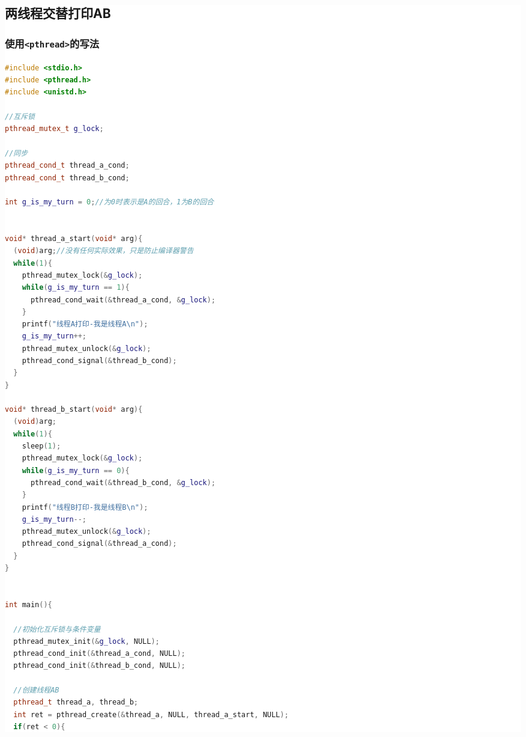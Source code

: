 



## 两线程交替打印AB



### 使用`<pthread>`的写法

```C++
#include <stdio.h>
#include <pthread.h>
#include <unistd.h>

//互斥锁
pthread_mutex_t g_lock;

//同步
pthread_cond_t thread_a_cond; 
pthread_cond_t thread_b_cond;

int g_is_my_turn = 0;//为0时表示是A的回合，1为B的回合


void* thread_a_start(void* arg){
  (void)arg;//没有任何实际效果，只是防止编译器警告
  while(1){
    pthread_mutex_lock(&g_lock);
    while(g_is_my_turn == 1){
      pthread_cond_wait(&thread_a_cond, &g_lock);
    }
    printf("线程A打印-我是线程A\n");
    g_is_my_turn++;
    pthread_mutex_unlock(&g_lock);
    pthread_cond_signal(&thread_b_cond);
  }
}

void* thread_b_start(void* arg){
  (void)arg;
  while(1){
    sleep(1);
    pthread_mutex_lock(&g_lock);
    while(g_is_my_turn == 0){
      pthread_cond_wait(&thread_b_cond, &g_lock);
    }
    printf("线程B打印-我是线程B\n");
    g_is_my_turn--;
    pthread_mutex_unlock(&g_lock);
    pthread_cond_signal(&thread_a_cond);
  }
}


int main(){

  //初始化互斥锁与条件变量
  pthread_mutex_init(&g_lock, NULL);
  pthread_cond_init(&thread_a_cond, NULL);
  pthread_cond_init(&thread_b_cond, NULL);

  //创建线程AB
  pthread_t thread_a, thread_b;
  int ret = pthread_create(&thread_a, NULL, thread_a_start, NULL);
  if(ret < 0){
```
